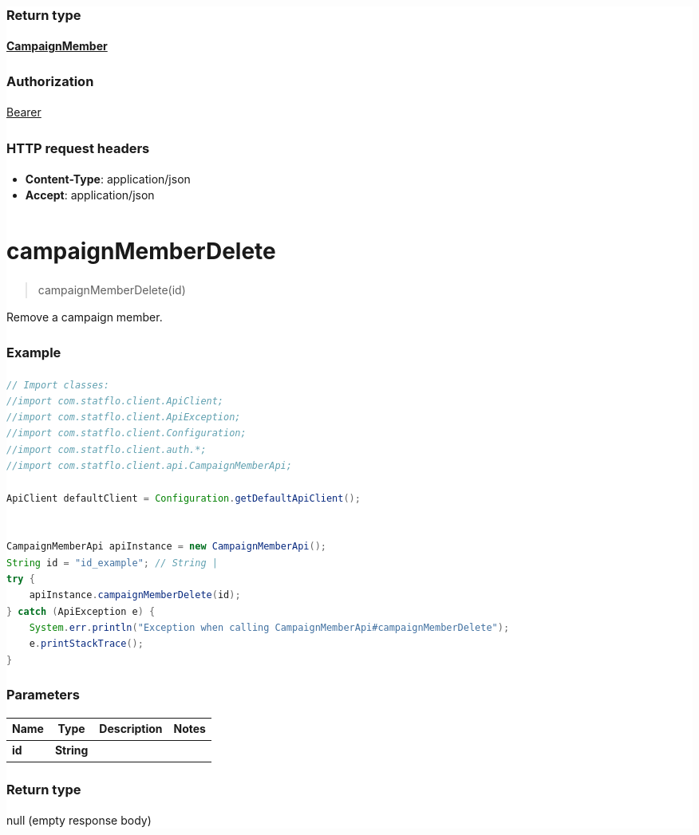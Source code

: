 ### Return type

[**CampaignMember**](CampaignMember.md)

### Authorization

[Bearer](../README.md#Bearer)

### HTTP request headers

 - **Content-Type**: application/json
 - **Accept**: application/json

<a name="campaignMemberDelete"></a>
# **campaignMemberDelete**
> campaignMemberDelete(id)



Remove a campaign member.

### Example
```java
// Import classes:
//import com.statflo.client.ApiClient;
//import com.statflo.client.ApiException;
//import com.statflo.client.Configuration;
//import com.statflo.client.auth.*;
//import com.statflo.client.api.CampaignMemberApi;

ApiClient defaultClient = Configuration.getDefaultApiClient();


CampaignMemberApi apiInstance = new CampaignMemberApi();
String id = "id_example"; // String | 
try {
    apiInstance.campaignMemberDelete(id);
} catch (ApiException e) {
    System.err.println("Exception when calling CampaignMemberApi#campaignMemberDelete");
    e.printStackTrace();
}
```

### Parameters

Name | Type | Description  | Notes
------------- | ------------- | ------------- | -------------
 **id** | **String**|  |

### Return type

null (empty response body)
